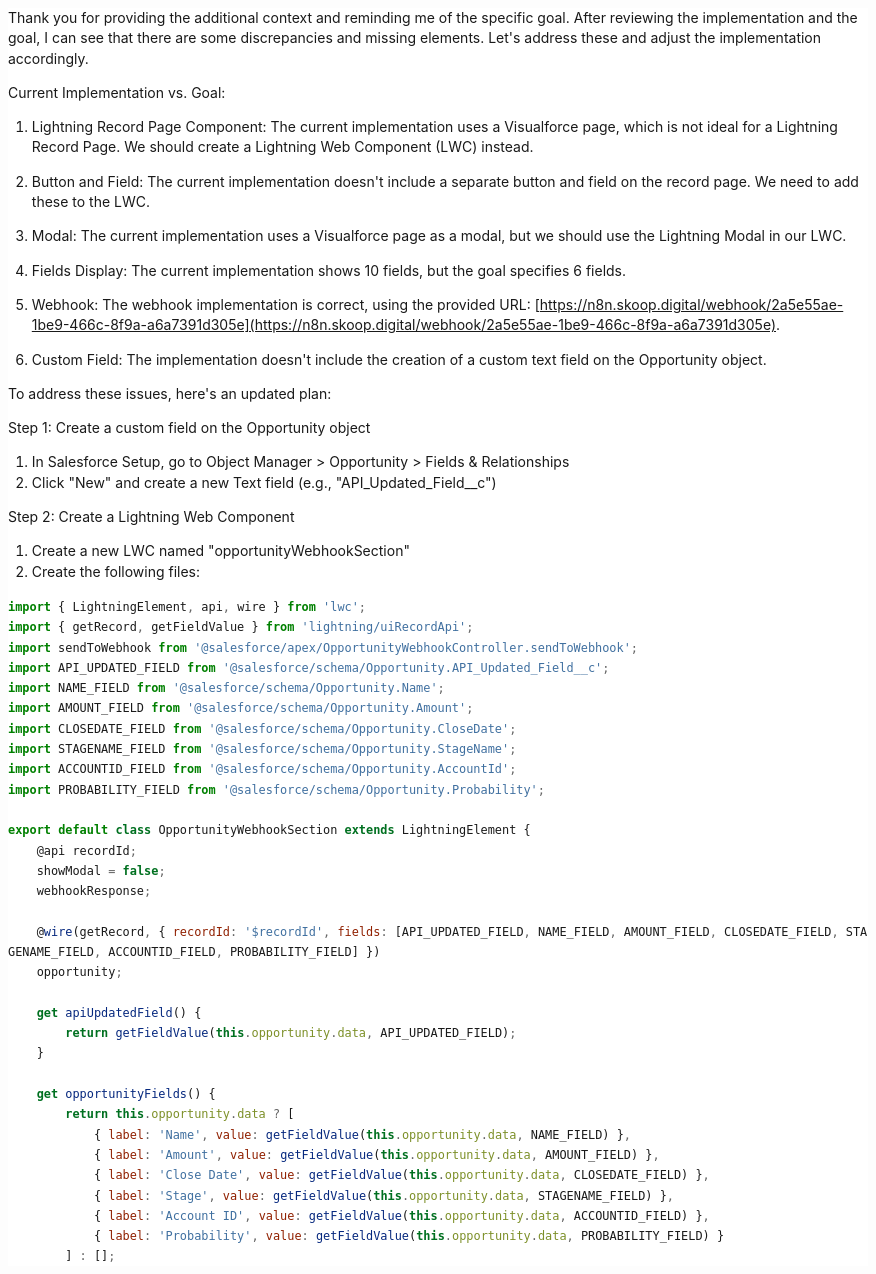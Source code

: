 Thank you for providing the additional context and reminding me of the specific goal. After reviewing the implementation and the goal, I can see that there are some discrepancies and missing elements. Let's address these and adjust the implementation accordingly.

Current Implementation vs. Goal:

1. Lightning Record Page Component: The current implementation uses a Visualforce page, which is not ideal for a Lightning Record Page. We should create a Lightning Web Component (LWC) instead.

2. Button and Field: The current implementation doesn't include a separate button and field on the record page. We need to add these to the LWC.

3. Modal: The current implementation uses a Visualforce page as a modal, but we should use the Lightning Modal in our LWC.

4. Fields Display: The current implementation shows 10 fields, but the goal specifies 6 fields.

5. Webhook: The webhook implementation is correct, using the provided URL: [https://n8n.skoop.digital/webhook/2a5e55ae-1be9-466c-8f9a-a6a7391d305e](https://n8n.skoop.digital/webhook/2a5e55ae-1be9-466c-8f9a-a6a7391d305e).

6. Custom Field: The implementation doesn't include the creation of a custom text field on the Opportunity object.

To address these issues, here's an updated plan:

Step 1: Create a custom field on the Opportunity object
1. In Salesforce Setup, go to Object Manager > Opportunity > Fields & Relationships
2. Click "New" and create a new Text field (e.g., "API_Updated_Field__c")

Step 2: Create a Lightning Web Component
1. Create a new LWC named "opportunityWebhookSection"
2. Create the following files:

```javascript:opportunityWebhookSection.js
import { LightningElement, api, wire } from 'lwc';
import { getRecord, getFieldValue } from 'lightning/uiRecordApi';
import sendToWebhook from '@salesforce/apex/OpportunityWebhookController.sendToWebhook';
import API_UPDATED_FIELD from '@salesforce/schema/Opportunity.API_Updated_Field__c';
import NAME_FIELD from '@salesforce/schema/Opportunity.Name';
import AMOUNT_FIELD from '@salesforce/schema/Opportunity.Amount';
import CLOSEDATE_FIELD from '@salesforce/schema/Opportunity.CloseDate';
import STAGENAME_FIELD from '@salesforce/schema/Opportunity.StageName';
import ACCOUNTID_FIELD from '@salesforce/schema/Opportunity.AccountId';
import PROBABILITY_FIELD from '@salesforce/schema/Opportunity.Probability';

export default class OpportunityWebhookSection extends LightningElement {
    @api recordId;
    showModal = false;
    webhookResponse;

    @wire(getRecord, { recordId: '$recordId', fields: [API_UPDATED_FIELD, NAME_FIELD, AMOUNT_FIELD, CLOSEDATE_FIELD, STAGENAME_FIELD, ACCOUNTID_FIELD, PROBABILITY_FIELD] })
    opportunity;

    get apiUpdatedField() {
        return getFieldValue(this.opportunity.data, API_UPDATED_FIELD);
    }

    get opportunityFields() {
        return this.opportunity.data ? [
            { label: 'Name', value: getFieldValue(this.opportunity.data, NAME_FIELD) },
            { label: 'Amount', value: getFieldValue(this.opportunity.data, AMOUNT_FIELD) },
            { label: 'Close Date', value: getFieldValue(this.opportunity.data, CLOSEDATE_FIELD) },
            { label: 'Stage', value: getFieldValue(this.opportunity.data, STAGENAME_FIELD) },
            { label: 'Account ID', value: getFieldValue(this.opportunity.data, ACCOUNTID_FIELD) },
            { label: 'Probability', value: getFieldValue(this.opportunity.data, PROBABILITY_FIELD) }
        ] : [];
```